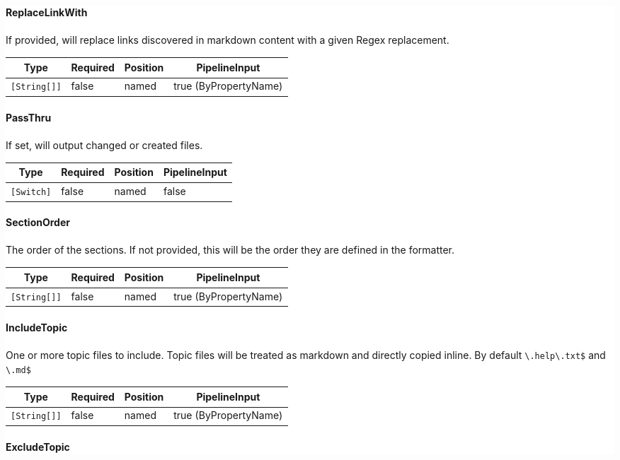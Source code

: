 #### **ReplaceLinkWith**

If provided, will replace links discovered in markdown content with a given Regex replacement.






|Type        |Required|Position|PipelineInput        |
|------------|--------|--------|---------------------|
|`[String[]]`|false   |named   |true (ByPropertyName)|



#### **PassThru**

If set, will output changed or created files.






|Type      |Required|Position|PipelineInput|
|----------|--------|--------|-------------|
|`[Switch]`|false   |named   |false        |



#### **SectionOrder**

The order of the sections.  If not provided, this will be the order they are defined in the formatter.






|Type        |Required|Position|PipelineInput        |
|------------|--------|--------|---------------------|
|`[String[]]`|false   |named   |true (ByPropertyName)|



#### **IncludeTopic**

One or more topic files to include.
Topic files will be treated as markdown and directly copied inline.
By default ```\.help\.txt$``` and ```\.md$```






|Type        |Required|Position|PipelineInput        |
|------------|--------|--------|---------------------|
|`[String[]]`|false   |named   |true (ByPropertyName)|



#### **ExcludeTopic**
